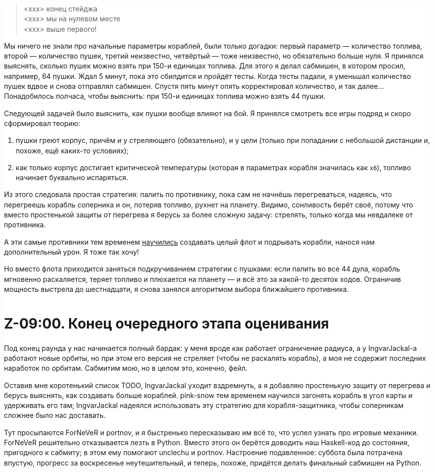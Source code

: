 > \<xxx> конец стейджа</br>
> \<xxx> мы на нулевом месте</br>
> \<xxx> выше первого!

Мы ничего не знали про начальные параметры кораблей, были только догадки: первый
параметр — количество топлива, второй — количество пушек, третий неизвестно,
четвёртый — тоже неизвестно, но обязательно больше нуля. Я принялся выяснять,
сколько пушек можно взять при 150-и единицах топлива. Для этого я делал
сабмишен, в котором просил, например, 64 пушки. Ждал 5 минут, пока это сбилдится
и пройдёт тесты. Когда тесты падали, я уменьшал количество пушек вдвое и снова
отправлял сабмишен. Спустя пять минут опять корректировал количество, и так
далее… Понадобилось полчаса, чтобы выяснить: при 150-и единицах топлива можно
взять 44 пушки.

Следующей задачей было выяснить, как пушки вообще влияют на бой. Я принялся
смотреть все игры подряд и скоро сформировал теорию:

1) пушки греют корпус, причём и у стреляющего (обязательно), и у цели (только
при попадании с небольшой дистанции и, похоже, ещё каких-то условиях);

2) как только корпус достигает критической температуры (которая в параметрах
корабля значилась как `x6`), топливо начинает буквально испаряться.

Из этого следовала простая стратегия: палить по противнику, пока сам не начнёшь
перегреваться, надеясь, что перегреешь корабль соперника и он, потеряв топливо,
рухнет на планету. Видимо, сонливость берёт своё, потому что вместо простенькой
защиты от перегрева я берусь за более сложную задачу: стрелять, только когда мы
невдалеке от противника.

А эти самые противники тем временем [научились][enemy-swarm] создавать целый
флот и подрывать корабли, нанося нам дополнительный урон. Я тоже так хочу!

Но вместо флота приходится заняться подкручиванием стратегии с пушками: если
палить во все 44 дула, корабль мгновенно раскаляется, теряет топливо и плюхается
на планету — и всё это за какой-то десяток ходов. Ограничив мощность выстрела до
шестнадцати, я снова занялся алгоритмом выбора ближайшего противника.

# Z-09:00. Конец очередного этапа оценивания

Под конец раунда у нас начинается полный бардак: у меня вроде как работает
ограничение радиуса, а у IngvarJackal-а работают новые орбиты, но при этом его
версия не стреляет (чтобы не раскалять корабль), а моя не содержит последних
наработок по орбитам. Сабмитим мою, но в целом это, конечно, фейл.

Оставив мне коротенький список TODO, IngvarJackal уходит вздремнуть,
а я добавляю простенькую защиту от перегрева и берусь выяснять, как создавать
больше кораблей. pink-snow тем временем научился загонять корабль в угол карты
и удерживать его там; IngvarJackal надеялся использовать эту стратегию для
корабля-защитника, чтобы соперникам сложнее было нас доставать.

Тут просыпаются ForNeVeR и portnov, и я быстренько пересказываю им всё то, что
успел узнать про игровые механики. ForNeVeR решительно отказывается лезть
в Python. Вместо этого он берётся доводить наш Haskell-код до состояния,
пригодного к сабмиту; в этом ему помогают unclechu и portnov. Настроение
подавленное: суббота была потрачена впустую, прогресс за воскресенье
неутешительный, и теперь, похоже, придётся делать финальный сабмишен на Python.


[icfpc-2020-part-1]: /posts/2020-07-22-icfpc-2020-part-1.html
[icfpc-2020-part-2]: /posts/2020-07-22-icfpc-2020-part-2.html
[icfpc-2020-part-3]: /posts/2020-07-23-icfpc-2020-part-3.html
[icfpc-2020-part-4]: /posts/2020-07-24-icfpc-2020-part-4.html
[icfpc-2020-part-6]: /posts/2020-07-26-icfpc-2020-part-6.html
[enemy-swarm]: https://icfpcontest2020.github.io/#/visualize?game=dd61d878-c3b5-4e74-8f88-38d8fda7813e
[our-first-swarm]: https://icfpcontest2020.github.io/#/visualize?game=34f34bdc-eb5d-43f2-8410-c536a9f6eb82
[frozen-leaderboard]: https://icfpcontest2020.github.io/#/scoreboard#full